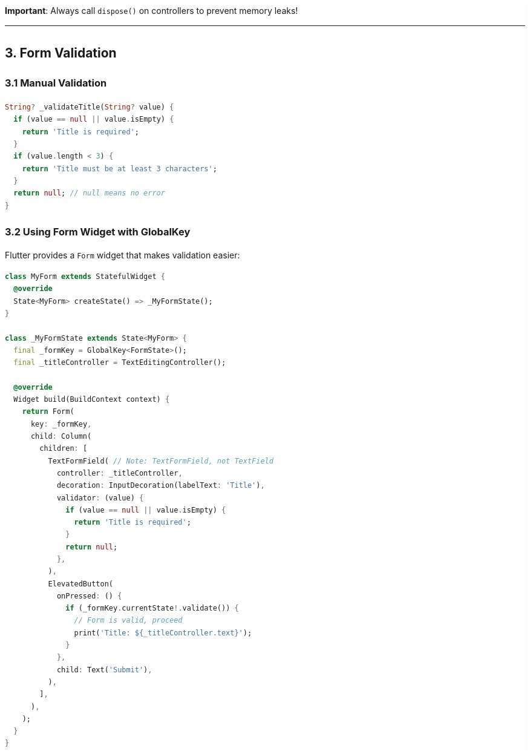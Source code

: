 **Important**: Always call `dispose()` on controllers to prevent memory leaks!

---

## 3. Form Validation

### 3.1 Manual Validation

```dart
String? _validateTitle(String? value) {
  if (value == null || value.isEmpty) {
    return 'Title is required';
  }
  if (value.length < 3) {
    return 'Title must be at least 3 characters';
  }
  return null; // null means no error
}
```

### 3.2 Using Form Widget with GlobalKey

Flutter provides a `Form` widget that makes validation easier:

```dart
class MyForm extends StatefulWidget {
  @override
  State<MyForm> createState() => _MyFormState();
}

class _MyFormState extends State<MyForm> {
  final _formKey = GlobalKey<FormState>();
  final _titleController = TextEditingController();

  @override
  Widget build(BuildContext context) {
    return Form(
      key: _formKey,
      child: Column(
        children: [
          TextFormField( // Note: TextFormField, not TextField
            controller: _titleController,
            decoration: InputDecoration(labelText: 'Title'),
            validator: (value) {
              if (value == null || value.isEmpty) {
                return 'Title is required';
              }
              return null;
            },
          ),
          ElevatedButton(
            onPressed: () {
              if (_formKey.currentState!.validate()) {
                // Form is valid, proceed
                print('Title: ${_titleController.text}');
              }
            },
            child: Text('Submit'),
          ),
        ],
      ),
    );
  }
}
```